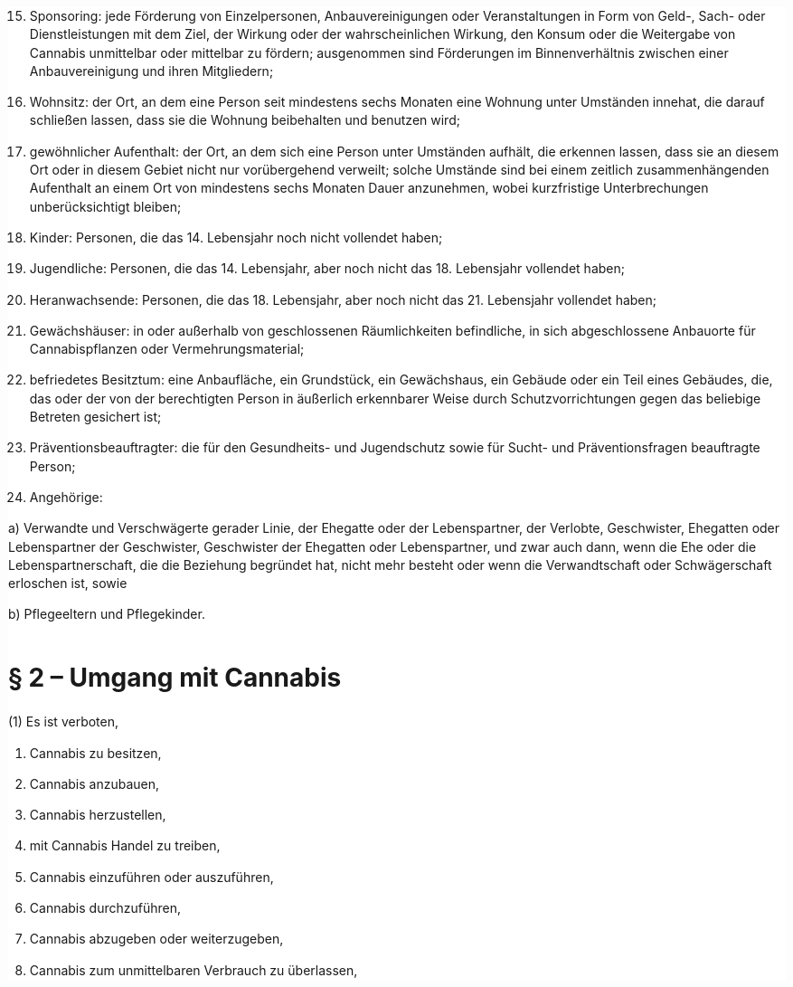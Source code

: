 15. Sponsoring: jede Förderung von Einzelpersonen, Anbauvereinigungen oder Veranstaltungen in Form von Geld-, Sach- oder Dienstleistungen mit dem Ziel, der Wirkung oder der wahrscheinlichen Wirkung, den Konsum oder die Weitergabe von Cannabis unmittelbar oder mittelbar zu fördern; ausgenommen sind Förderungen im Binnenverhältnis zwischen einer Anbauvereinigung und ihren Mitgliedern;

16. Wohnsitz: der Ort, an dem eine Person seit mindestens sechs Monaten eine Wohnung unter Umständen innehat, die darauf schließen lassen, dass sie die Wohnung beibehalten und benutzen wird;

17. gewöhnlicher Aufenthalt: der Ort, an dem sich eine Person unter Umständen aufhält, die erkennen lassen, dass sie an diesem Ort oder in diesem Gebiet nicht nur vorübergehend verweilt; solche Umstände sind bei einem zeitlich zusammenhängenden Aufenthalt an einem Ort von mindestens sechs Monaten Dauer anzunehmen, wobei kurzfristige Unterbrechungen unberücksichtigt bleiben;

18. Kinder: Personen, die das 14. Lebensjahr noch nicht vollendet haben;

19. Jugendliche: Personen, die das 14. Lebensjahr, aber noch nicht das 18. Lebensjahr vollendet haben;

20. Heranwachsende: Personen, die das 18. Lebensjahr, aber noch nicht das 21. Lebensjahr vollendet haben;

21. Gewächshäuser: in oder außerhalb von geschlossenen Räumlichkeiten befindliche, in sich abgeschlossene Anbauorte für Cannabispflanzen oder Vermehrungsmaterial;

22. befriedetes Besitztum: eine Anbaufläche, ein Grundstück, ein Gewächshaus, ein Gebäude oder ein Teil eines Gebäudes, die, das oder der von der berechtigten Person in äußerlich erkennbarer Weise durch Schutzvorrichtungen gegen das beliebige Betreten gesichert ist;

23. Präventionsbeauftragter: die für den Gesundheits- und Jugendschutz sowie für Sucht- und Präventionsfragen beauftragte Person;

24. Angehörige:

a) Verwandte und Verschwägerte gerader Linie, der Ehegatte oder der Lebenspartner, der Verlobte, Geschwister, Ehegatten oder Lebenspartner der Geschwister, Geschwister der Ehegatten oder Lebenspartner, und zwar auch dann, wenn die Ehe oder die Lebenspartnerschaft, die die Beziehung begründet hat, nicht mehr besteht oder wenn die Verwandtschaft oder Schwägerschaft erloschen ist, sowie

b) Pflegeeltern und Pflegekinder.

# § 2 – Umgang mit Cannabis

(1) Es ist verboten,

1. Cannabis zu besitzen,

2. Cannabis anzubauen,

3. Cannabis herzustellen,

4. mit Cannabis Handel zu treiben,

5. Cannabis einzuführen oder auszuführen,

6. Cannabis durchzuführen,

7. Cannabis abzugeben oder weiterzugeben,

8. Cannabis zum unmittelbaren Verbrauch zu überlassen,
